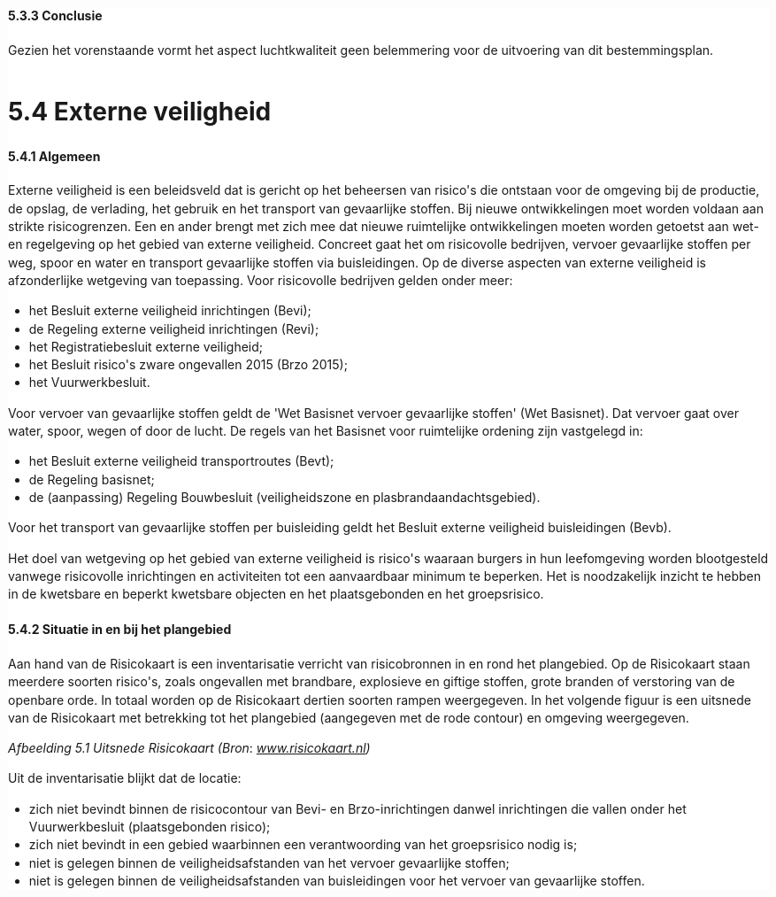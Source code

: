#### **5.3.3 Conclusie**

Gezien het vorenstaande vormt het aspect luchtkwaliteit geen belemmering voor de uitvoering van dit bestemmingsplan.

# <span id="page-34-0"></span>**5.4 Externe veiligheid**

#### **5.4.1 Algemeen**

Externe veiligheid is een beleidsveld dat is gericht op het beheersen van risico's die ontstaan voor de omgeving bij de productie, de opslag, de verlading, het gebruik en het transport van gevaarlijke stoffen. Bij nieuwe ontwikkelingen moet worden voldaan aan strikte risicogrenzen. Een en ander brengt met zich mee dat nieuwe ruimtelijke ontwikkelingen moeten worden getoetst aan wet- en regelgeving op het gebied van externe veiligheid. Concreet gaat het om risicovolle bedrijven, vervoer gevaarlijke stoffen per weg, spoor en water en transport gevaarlijke stoffen via buisleidingen. Op de diverse aspecten van externe veiligheid is afzonderlijke wetgeving van toepassing. Voor risicovolle bedrijven gelden onder meer:

- het Besluit externe veiligheid inrichtingen (Bevi);
- de Regeling externe veiligheid inrichtingen (Revi);
- het Registratiebesluit externe veiligheid;
- het Besluit risico's zware ongevallen 2015 (Brzo 2015);
- het Vuurwerkbesluit.

Voor vervoer van gevaarlijke stoffen geldt de 'Wet Basisnet vervoer gevaarlijke stoffen' (Wet Basisnet). Dat vervoer gaat over water, spoor, wegen of door de lucht. De regels van het Basisnet voor ruimtelijke ordening zijn vastgelegd in:

- het Besluit externe veiligheid transportroutes (Bevt);
- de Regeling basisnet;
- de (aanpassing) Regeling Bouwbesluit (veiligheidszone en plasbrandaandachtsgebied).

Voor het transport van gevaarlijke stoffen per buisleiding geldt het Besluit externe veiligheid buisleidingen (Bevb).

Het doel van wetgeving op het gebied van externe veiligheid is risico's waaraan burgers in hun leefomgeving worden blootgesteld vanwege risicovolle inrichtingen en activiteiten tot een aanvaardbaar minimum te beperken. Het is noodzakelijk inzicht te hebben in de kwetsbare en beperkt kwetsbare objecten en het plaatsgebonden en het groepsrisico.

#### **5.4.2 Situatie in en bij het plangebied**

Aan hand van de Risicokaart is een inventarisatie verricht van risicobronnen in en rond het plangebied. Op de Risicokaart staan meerdere soorten risico's, zoals ongevallen met brandbare, explosieve en giftige stoffen, grote branden of verstoring van de openbare orde. In totaal worden op de Risicokaart dertien soorten rampen weergegeven. In het volgende figuur is een uitsnede van de Risicokaart met betrekking tot het plangebied (aangegeven met de rode contour) en omgeving weergegeven.

*Afbeelding 5.1 Uitsnede Risicokaart (Bron*: *www.risicokaart.nl)*

Uit de inventarisatie blijkt dat de locatie:

- zich niet bevindt binnen de risicocontour van Bevi- en Brzo-inrichtingen danwel inrichtingen die vallen onder het Vuurwerkbesluit (plaatsgebonden risico);
- zich niet bevindt in een gebied waarbinnen een verantwoording van het groepsrisico nodig is;
- niet is gelegen binnen de veiligheidsafstanden van het vervoer gevaarlijke stoffen;
- niet is gelegen binnen de veiligheidsafstanden van buisleidingen voor het vervoer van gevaarlijke stoffen.
